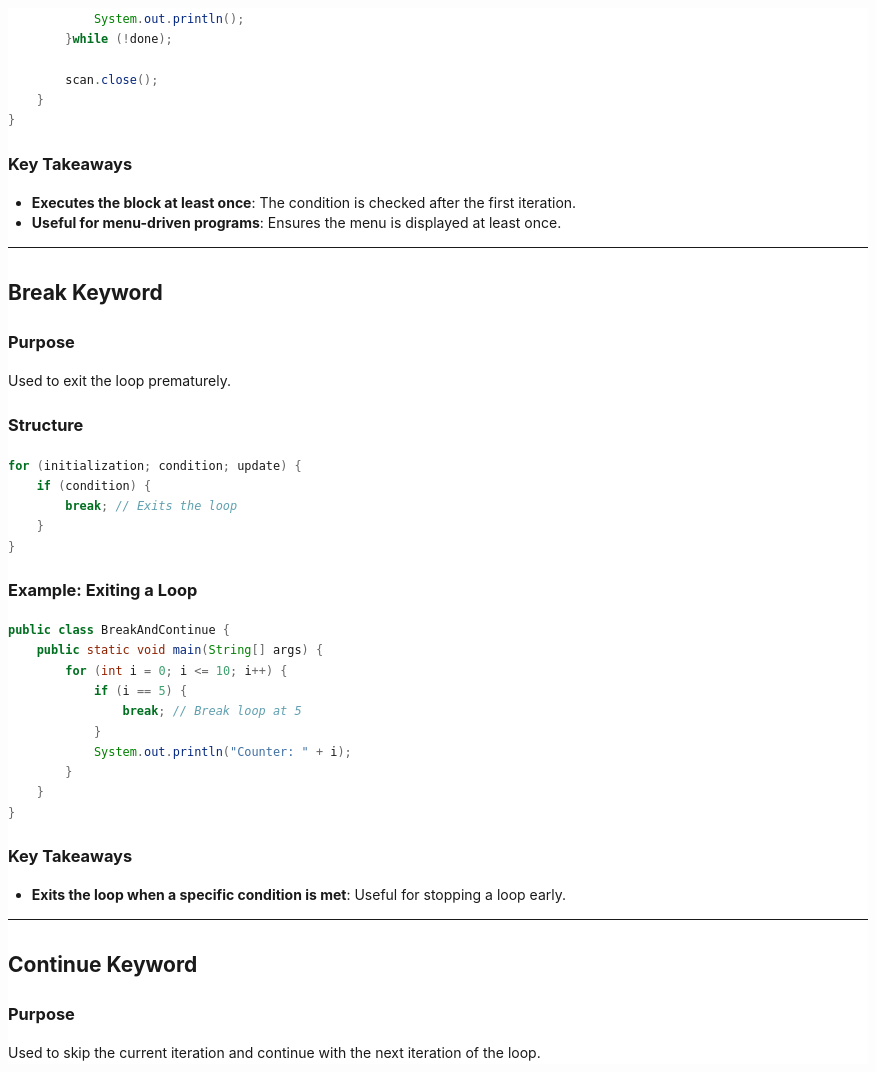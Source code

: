 ```java
            System.out.println();
        }while (!done);

        scan.close();
    }
}
```

### Key Takeaways
- **Executes the block at least once**: The condition is checked after the first iteration.
- **Useful for menu-driven programs**: Ensures the menu is displayed at least once.

---

## Break Keyword

### Purpose
Used to exit the loop prematurely.

### Structure
```java
for (initialization; condition; update) {
    if (condition) {
        break; // Exits the loop
    }
}
```

### Example: Exiting a Loop
```java
public class BreakAndContinue {
    public static void main(String[] args) {
        for (int i = 0; i <= 10; i++) {
            if (i == 5) {
                break; // Break loop at 5
            }
            System.out.println("Counter: " + i);
        }
    }
}
```

### Key Takeaways
- **Exits the loop when a specific condition is met**: Useful for stopping a loop early.

---

## Continue Keyword

### Purpose
Used to skip the current iteration and continue with the next iteration of the loop.
